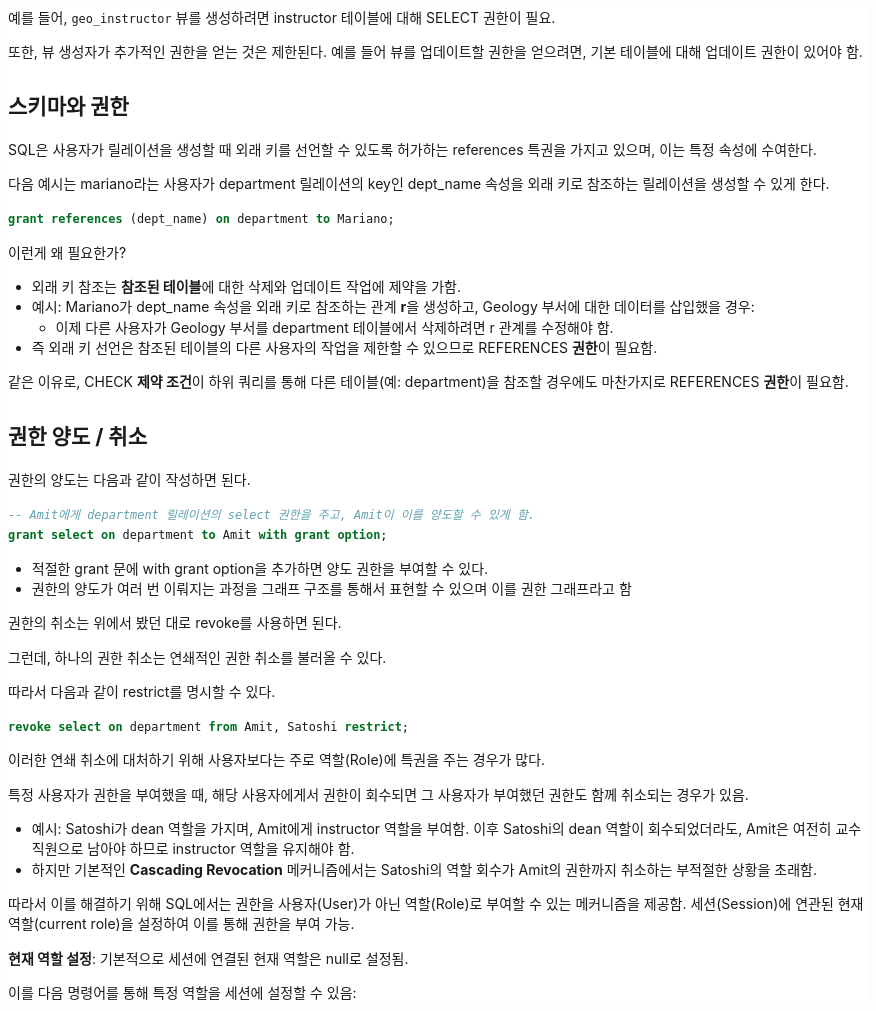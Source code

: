 예를 들어, `geo_instructor` 뷰를 생성하려면 instructor 테이블에 대해 SELECT 권한이 필요.

또한, 뷰 생성자가 추가적인 권한을 얻는 것은 제한된다. 예를 들어 뷰를 업데이트할 권한을 얻으려면, 기본 테이블에 대해 업데이트 권한이 있어야 함.

## 스키마와 권한

SQL은 사용자가 릴레이션을 생성할 때 외래 키를 선언할 수 있도록 허가하는 references 특권을 가지고 있으며, 이는 특정 속성에 수여한다.

다음 예시는 mariano라는 사용자가 department 릴레이션의 key인 dept_name 속성을 외래 키로 참조하는 릴레이션을 생성할 수 있게 한다.

```sql
grant references (dept_name) on department to Mariano;
```

이런게 왜 필요한가?

- 외래 키 참조는 **참조된 테이블**에 대한 삭제와 업데이트 작업에 제약을 가함.
- 예시: Mariano가 dept_name 속성을 외래 키로 참조하는 관계 **r**을 생성하고, Geology 부서에 대한 데이터를 삽입했을 경우:
    - 이제 다른 사용자가 Geology 부서를 department 테이블에서 삭제하려면 r 관계를 수정해야 함.
- 즉 외래 키 선언은 참조된 테이블의 다른 사용자의 작업을 제한할 수 있으므로 REFERENCES **권한**이 필요함.

같은 이유로, CHECK **제약 조건**이 하위 쿼리를 통해 다른 테이블(예: department)을 참조할 경우에도 마찬가지로 REFERENCES **권한**이 필요함.

## 권한 양도 / 취소

권한의 양도는 다음과 같이 작성하면 된다.

```sql
-- Amit에게 department 릴레이션의 select 권한을 주고, Amit이 이를 양도할 수 있게 함.
grant select on department to Amit with grant option;
```

- 적절한 grant 문에 with grant option을 추가하면 양도 권한을 부여할 수 있다.
- 권한의 양도가 여러 번 이뤄지는 과정을 그래프 구조를 통해서 표현할 수 있으며 이를 권한 그래프라고 함

권한의 취소는 위에서 봤던 대로 revoke를 사용하면 된다.

그런데, 하나의 권한 취소는 연쇄적인 권한 취소를 불러올 수 있다.

따라서 다음과 같이 restrict를 명시할 수 있다.

```sql
revoke select on department from Amit, Satoshi restrict;
```

이러한 연쇄 취소에 대처하기 위해 사용자보다는 주로 역할(Role)에 특권을 주는 경우가 많다.

특정 사용자가 권한을 부여했을 때, 해당 사용자에게서 권한이 회수되면 그 사용자가 부여했던 권한도 함께 취소되는 경우가 있음.

- 예시: Satoshi가 dean 역할을 가지며, Amit에게 instructor 역할을 부여함. 이후 Satoshi의 dean 역할이 회수되었더라도, Amit은 여전히 교수직원으로 남아야 하므로 instructor 역할을 유지해야 함.
- 하지만 기본적인 **Cascading Revocation** 메커니즘에서는 Satoshi의 역할 회수가 Amit의 권한까지 취소하는 부적절한 상황을 초래함.

따라서 이를 해결하기 위해  SQL에서는 권한을 사용자(User)가 아닌 역할(Role)로 부여할 수 있는 메커니즘을 제공함. 세션(Session)에 연관된 현재 역할(current role)을 설정하여 이를 통해 권한을 부여 가능.

**현재 역할 설정**: 기본적으로 세션에 연결된 현재 역할은 null로 설정됨. 

이를 다음 명령어를 통해 특정 역할을 세션에 설정할 수 있음:
